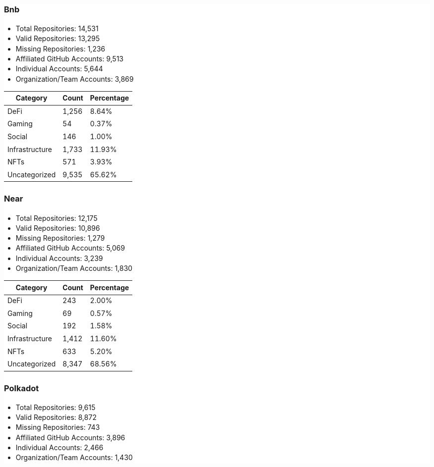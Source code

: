 ### Bnb

- Total Repositories: 14,531
- Valid Repositories: 13,295
- Missing Repositories: 1,236
- Affiliated GitHub Accounts: 9,513
- Individual Accounts: 5,644
- Organization/Team Accounts: 3,869

| Category | Count | Percentage |
|----------|-------|------------|
| DeFi | 1,256 | 8.64% |
| Gaming | 54 | 0.37% |
| Social | 146 | 1.00% |
| Infrastructure | 1,733 | 11.93% |
| NFTs | 571 | 3.93% |
| Uncategorized | 9,535 | 65.62% |

### Near

- Total Repositories: 12,175
- Valid Repositories: 10,896
- Missing Repositories: 1,279
- Affiliated GitHub Accounts: 5,069
- Individual Accounts: 3,239
- Organization/Team Accounts: 1,830

| Category | Count | Percentage |
|----------|-------|------------|
| DeFi | 243 | 2.00% |
| Gaming | 69 | 0.57% |
| Social | 192 | 1.58% |
| Infrastructure | 1,412 | 11.60% |
| NFTs | 633 | 5.20% |
| Uncategorized | 8,347 | 68.56% |

### Polkadot

- Total Repositories: 9,615
- Valid Repositories: 8,872
- Missing Repositories: 743
- Affiliated GitHub Accounts: 3,896
- Individual Accounts: 2,466
- Organization/Team Accounts: 1,430
